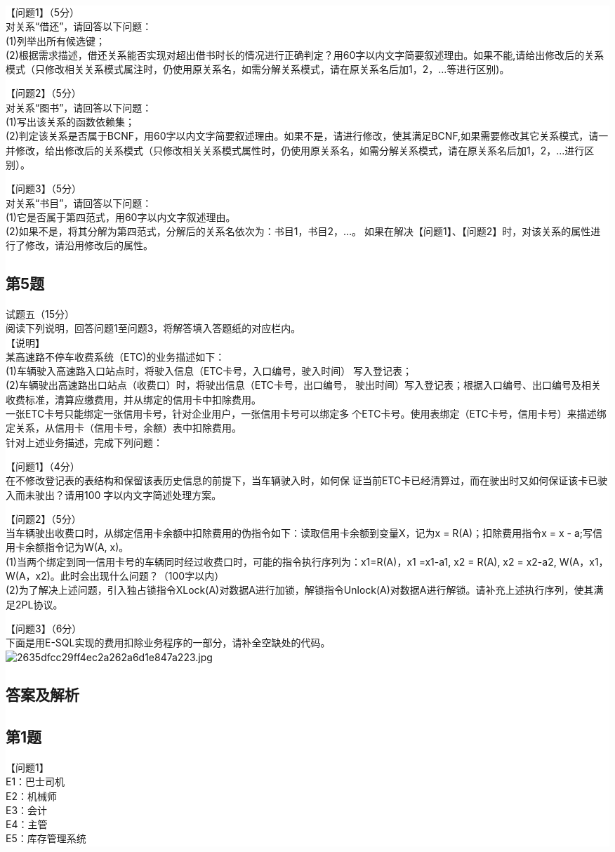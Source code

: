 【问题1】（5分）  
对关系“借还”，请回答以下问题：  
(1)列举出所有候选键；  
(2)根据需求描述，借还关系能否实现对超出借书时长的情况进行正确判定？用60字以内文字简要叙述理由。如果不能,请给出修改后的关系模式（只修改相关关系模式属注时，仍使用原关系名，如需分解关系模式，请在原关系名后加1，2，…等进行区别)。  
  
【问题2】（5分）  
对关系“图书”，请回答以下问题：  
(1)写出该关系的函数依赖集；  
(2)判定该关系是否属于BCNF，用60字以内文字简要叙述理由。如果不是，请进行修改，使其满足BCNF,如果需要修改其它关系模式，请一并修改，给出修改后的关系模式（只修改相关关系模式属性时，仍使用原关系名，如需分解关系模式，请在原关系名后加1，2，...进行区别）。  
  
【问题3】（5分）  
对关系“书目”，请回答以下问题：  
(1)它是否属于第四范式，用60字以内文字叙述理由。  
(2)如果不是，将其分解为第四范式，分解后的关系名依次为：书目1，书目2，…。 如果在解决【问题1】、【问题2】时，对该关系的属性进行了修改，请沿用修改后的属性。  


## 第5题 ##

试题五（15分）  
阅读下列说明，回答问题1至问题3，将解答填入答题纸的对应栏内。  
【说明】  
某高速路不停车收费系统（ETC)的业务描述如下：  
(1)车辆驶入高速路入口站点时，将驶入信息（ETC卡号，入口编号，驶入时间） 写入登记表；  
(2)车辆驶出高速路出口站点（收费口）时，将驶出信息（ETC卡号，出口编号， 驶出时间）写入登记表；根据入口编号、出口编号及相关收费标准，清算应缴费用，并从绑定的信用卡中扣除费用。  
一张ETC卡号只能绑定一张信用卡号，针对企业用户，一张信用卡号可以绑定多 个ETC卡号。使用表绑定（ETC卡号，信用卡号）来描述绑定关系，从信用卡（信用卡号，余额）表中扣除费用。  
针对上述业务描述，完成下列问题：  
  
【问题1】（4分）  
在不修改登记表的表结构和保留该表历史信息的前提下，当车辆驶入时，如何保 证当前ETC卡已经清算过，而在驶出时又如何保证该卡已驶入而未驶出？请用100 字以内文字简述处理方案。  
  
【问题2】（5分）  
当车辆驶出收费口时，从绑定信用卡余额中扣除费用的伪指令如下：读取信用卡余额到变量X，记为x = R(A)；扣除费用指令x = x - a;写信用卡余额指令记为W(A, x)。  
(1)当两个绑定到同一信用卡号的车辆同时经过收费口时，可能的指令执行序列为：x1=R(A)，x1 =x1-a1, x2 = R(A), x2 = x2-a2, W(A，x1，W(A，x2)。此时会出现什么问题？（100字以内）  
(2)为了解决上述问题，引入独占锁指令XLock(A)对数据A进行加锁，解锁指令Unlock(A)对数据A进行解锁。请补充上述执行序列，使其满足2PL协议。  
  
【问题3】（6分）  
下面是用E-SQL实现的费用扣除业务程序的一部分，请补全空缺处的代码。  
![2635dfcc29ff4ec2a262a6d1e847a223.jpg][]  
  


## 答案及解析 ##

  



[03f5b2d9926a4bacafd7b8f507c2c06b.jpg]: https://www.xkxxkx.cn/file/exam/software/数据库系统工程师/案例/第1题/03f5b2d9926a4bacafd7b8f507c2c06b.jpg
[31817de6059342f1926f01e836161330.jpg]: https://www.xkxxkx.cn/file/exam/software/数据库系统工程师/案例/第1题/31817de6059342f1926f01e836161330.jpg
[7ea9ed6cc4a24fe3bae17b660292df06.jpg]: https://www.xkxxkx.cn/file/exam/software/数据库系统工程师/案例/第3题/7ea9ed6cc4a24fe3bae17b660292df06.jpg
[f779d921de6d44d289f3d3d20d4f4517.jpg]: https://www.xkxxkx.cn/file/exam/software/数据库系统工程师/案例/第4题/f779d921de6d44d289f3d3d20d4f4517.jpg
[2635dfcc29ff4ec2a262a6d1e847a223.jpg]: https://www.xkxxkx.cn/file/exam/software/数据库系统工程师/案例/第5题/2635dfcc29ff4ec2a262a6d1e847a223.jpg
## 第1题 ##

【问题1】  
E1：巴士司机  
E2：机械师  
E3：会计  
E4：主管  
E5：库存管理系统  
  

[c16b4270a78a479891dbc85d36de88fa.jpg]: https://www.xkxxkx.cn/file/exam/software/数据库系统工程师/案例/第1题/c16b4270a78a479891dbc85d36de88fa.jpg
[a20269f63c7a4d31a412fedef87a64ed.jpg]: https://www.xkxxkx.cn/file/exam/software/数据库系统工程师/案例/第3题/a20269f63c7a4d31a412fedef87a64ed.jpg
[9016c2d7ee7b40a9b0a7f949088be1da.jpg]: https://www.xkxxkx.cn/file/exam/software/数据库系统工程师/案例/第3题/9016c2d7ee7b40a9b0a7f949088be1da.jpg
[09d91e4e59744388b3128f149ff621a0.jpg]: https://www.xkxxkx.cn/file/exam/software/数据库系统工程师/案例/第3题/09d91e4e59744388b3128f149ff621a0.jpg